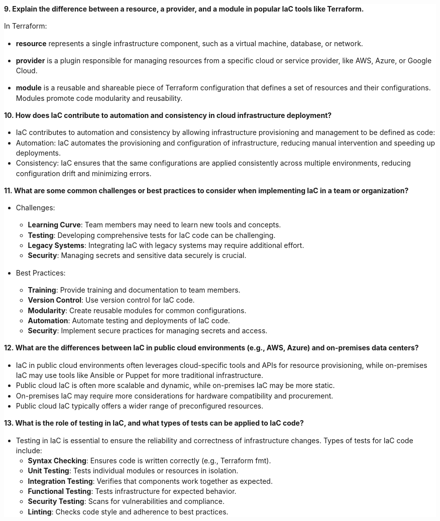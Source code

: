 **9. Explain the difference between a resource, a provider, and a module in popular IaC tools like Terraform.**

In Terraform:
- **resource** represents a single infrastructure component, such as a virtual machine, database, or network.

- **provider** is a plugin responsible for managing resources from a specific cloud or service provider, like AWS, Azure, or Google Cloud.

- **module** is a reusable and shareable piece of Terraform configuration that defines a set of resources and their configurations. Modules promote code modularity and reusability.

**10. How does IaC contribute to automation and consistency in cloud infrastructure deployment?**

- IaC contributes to automation and consistency by allowing infrastructure provisioning and management to be defined as code:
- Automation: IaC automates the provisioning and configuration of infrastructure, reducing manual intervention and speeding up deployments.
- Consistency: IaC ensures that the same configurations are applied consistently across multiple environments, reducing configuration drift and minimizing errors.

**11. What are some common challenges or best practices to consider when implementing IaC in a team or organization?**

- Challenges:
    - **Learning Curve**: Team members may need to learn new tools and concepts.
    - **Testing**: Developing comprehensive tests for IaC code can be challenging.
    - **Legacy Systems**: Integrating IaC with legacy systems may require additional effort.
    - **Security**: Managing secrets and sensitive data securely is crucial.

- Best Practices:
    - **Training**: Provide training and documentation to team members.
    - **Version Control**: Use version control for IaC code.
    - **Modularity**: Create reusable modules for common configurations.
    - **Automation**: Automate testing and deployments of IaC code.
    - **Security**: Implement secure practices for managing secrets and access.

**12. What are the differences between IaC in public cloud environments (e.g., AWS, Azure) and on-premises data centers?**

- IaC in public cloud environments often leverages cloud-specific tools and APIs for resource provisioning, while on-premises IaC may use tools like Ansible or Puppet for more traditional infrastructure.
- Public cloud IaC is often more scalable and dynamic, while on-premises IaC may be more static.
- On-premises IaC may require more considerations for hardware compatibility and procurement.
- Public cloud IaC typically offers a wider range of preconfigured resources.

**13. What is the role of testing in IaC, and what types of tests can be applied to IaC code?**

- Testing in IaC is essential to ensure the reliability and correctness of infrastructure changes. Types of tests for IaC code include:
    - **Syntax Checking**: Ensures code is written correctly (e.g., Terraform fmt).
    - **Unit Testing**: Tests individual modules or resources in isolation.
    - **Integration Testing**: Verifies that components work together as expected.
    - **Functional Testing**: Tests infrastructure for expected behavior.
    - **Security Testing**: Scans for vulnerabilities and compliance.
    - **Linting**: Checks code style and adherence to best practices.
